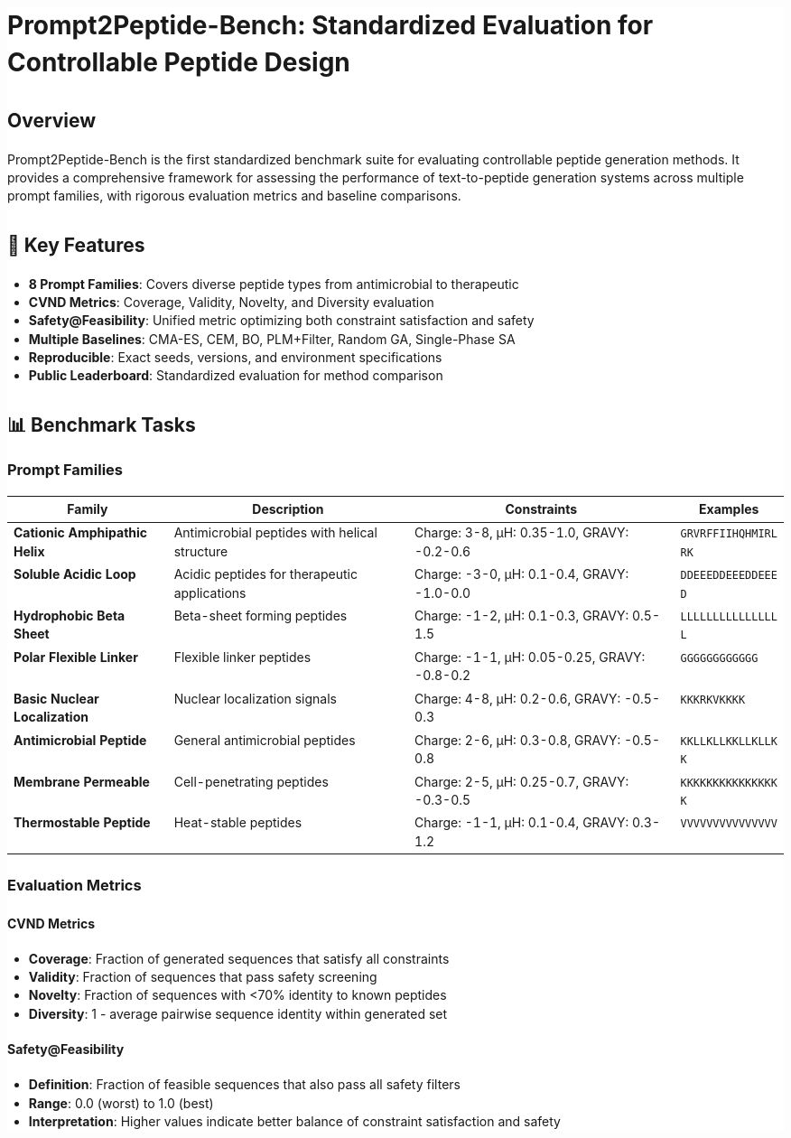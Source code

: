 # Prompt2Peptide-Bench: Standardized Evaluation for Controllable Peptide Design

## Overview

Prompt2Peptide-Bench is the first standardized benchmark suite for evaluating controllable peptide generation methods. It provides a comprehensive framework for assessing the performance of text-to-peptide generation systems across multiple prompt families, with rigorous evaluation metrics and baseline comparisons.

## 🎯 Key Features

- **8 Prompt Families**: Covers diverse peptide types from antimicrobial to therapeutic
- **CVND Metrics**: Coverage, Validity, Novelty, and Diversity evaluation
- **Safety@Feasibility**: Unified metric optimizing both constraint satisfaction and safety
- **Multiple Baselines**: CMA-ES, CEM, BO, PLM+Filter, Random GA, Single-Phase SA
- **Reproducible**: Exact seeds, versions, and environment specifications
- **Public Leaderboard**: Standardized evaluation for method comparison

## 📊 Benchmark Tasks

### Prompt Families

| Family | Description | Constraints | Examples |
|--------|-------------|-------------|----------|
| **Cationic Amphipathic Helix** | Antimicrobial peptides with helical structure | Charge: 3-8, μH: 0.35-1.0, GRAVY: -0.2-0.6 | `GRVRFFIIHQHMIRLRK` |
| **Soluble Acidic Loop** | Acidic peptides for therapeutic applications | Charge: -3-0, μH: 0.1-0.4, GRAVY: -1.0-0.0 | `DDEEEDDEEEDDEEED` |
| **Hydrophobic Beta Sheet** | Beta-sheet forming peptides | Charge: -1-2, μH: 0.1-0.3, GRAVY: 0.5-1.5 | `LLLLLLLLLLLLLLLL` |
| **Polar Flexible Linker** | Flexible linker peptides | Charge: -1-1, μH: 0.05-0.25, GRAVY: -0.8-0.2 | `GGGGGGGGGGGG` |
| **Basic Nuclear Localization** | Nuclear localization signals | Charge: 4-8, μH: 0.2-0.6, GRAVY: -0.5-0.3 | `KKKRKVKKKK` |
| **Antimicrobial Peptide** | General antimicrobial peptides | Charge: 2-6, μH: 0.3-0.8, GRAVY: -0.5-0.8 | `KKLLKLLKKLLKLLKK` |
| **Membrane Permeable** | Cell-penetrating peptides | Charge: 2-5, μH: 0.25-0.7, GRAVY: -0.3-0.5 | `KKKKKKKKKKKKKKKK` |
| **Thermostable Peptide** | Heat-stable peptides | Charge: -1-1, μH: 0.1-0.4, GRAVY: 0.3-1.2 | `VVVVVVVVVVVVVVV` |

### Evaluation Metrics

#### CVND Metrics
- **Coverage**: Fraction of generated sequences that satisfy all constraints
- **Validity**: Fraction of sequences that pass safety screening
- **Novelty**: Fraction of sequences with <70% identity to known peptides
- **Diversity**: 1 - average pairwise sequence identity within generated set

#### Safety@Feasibility
- **Definition**: Fraction of feasible sequences that also pass all safety filters
- **Range**: 0.0 (worst) to 1.0 (best)
- **Interpretation**: Higher values indicate better balance of constraint satisfaction and safety
